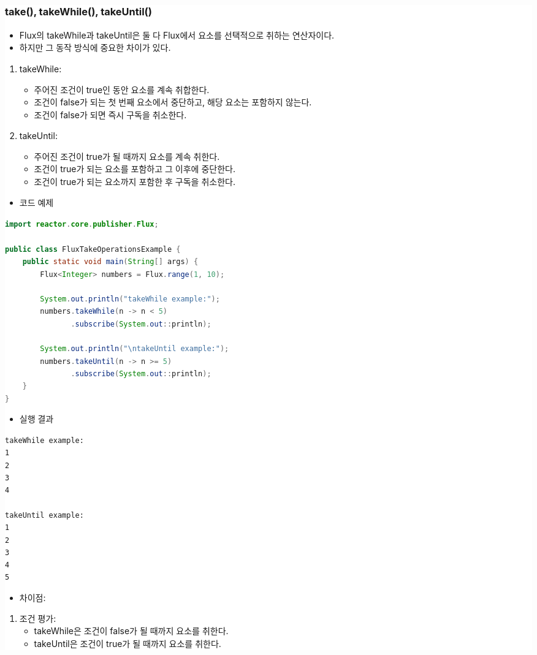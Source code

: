 ### take(), takeWhile(), takeUntil()
- Flux의 takeWhile과 takeUntil은 둘 다 Flux에서 요소를 선택적으로 취하는 연산자이다.
- 하지만 그 동작 방식에 중요한 차이가 있다.

1. takeWhile:
   - 주어진 조건이 true인 동안 요소를 계속 취합한다.
   - 조건이 false가 되는 첫 번째 요소에서 중단하고, 해당 요소는 포함하지 않는다.
   - 조건이 false가 되면 즉시 구독을 취소한다.

2. takeUntil:
   - 주어진 조건이 true가 될 때까지 요소를 계속 취한다.
   - 조건이 true가 되는 요소를 포함하고 그 이후에 중단한다.
   - 조건이 true가 되는 요소까지 포함한 후 구독을 취소한다.


- 코드 예제

```java
import reactor.core.publisher.Flux;

public class FluxTakeOperationsExample {
    public static void main(String[] args) {
        Flux<Integer> numbers = Flux.range(1, 10);

        System.out.println("takeWhile example:");
        numbers.takeWhile(n -> n < 5)
               .subscribe(System.out::println);

        System.out.println("\ntakeUntil example:");
        numbers.takeUntil(n -> n >= 5)
               .subscribe(System.out::println);
    }
}

```

- 실행 결과

```
takeWhile example:
1
2
3
4

takeUntil example:
1
2
3
4
5
```

- 차이점:
1. 조건 평가:
      - takeWhile은 조건이 false가 될 때까지 요소를 취한다.
      - takeUntil은 조건이 true가 될 때까지 요소를 취한다.
